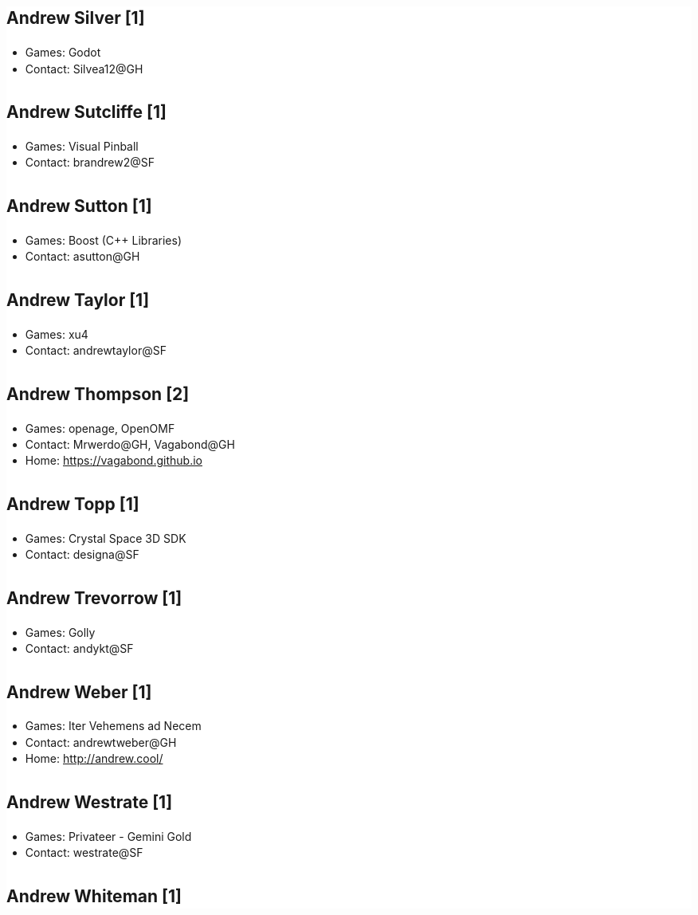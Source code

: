 ## Andrew Silver [1]

- Games: Godot
- Contact: Silvea12@GH

## Andrew Sutcliffe [1]

- Games: Visual Pinball
- Contact: brandrew2@SF

## Andrew Sutton [1]

- Games: Boost (C++ Libraries)
- Contact: asutton@GH

## Andrew Taylor [1]

- Games: xu4
- Contact: andrewtaylor@SF

## Andrew Thompson [2]

- Games: openage, OpenOMF
- Contact: Mrwerdo@GH, Vagabond@GH
- Home: https://vagabond.github.io

## Andrew Topp [1]

- Games: Crystal Space 3D SDK
- Contact: designa@SF

## Andrew Trevorrow [1]

- Games: Golly
- Contact: andykt@SF

## Andrew Weber [1]

- Games: Iter Vehemens ad Necem
- Contact: andrewtweber@GH
- Home: http://andrew.cool/

## Andrew Westrate [1]

- Games: Privateer - Gemini Gold
- Contact: westrate@SF

## Andrew Whiteman [1]


[comment]: # (partly autogenerated content, edit with care, read the manual before)